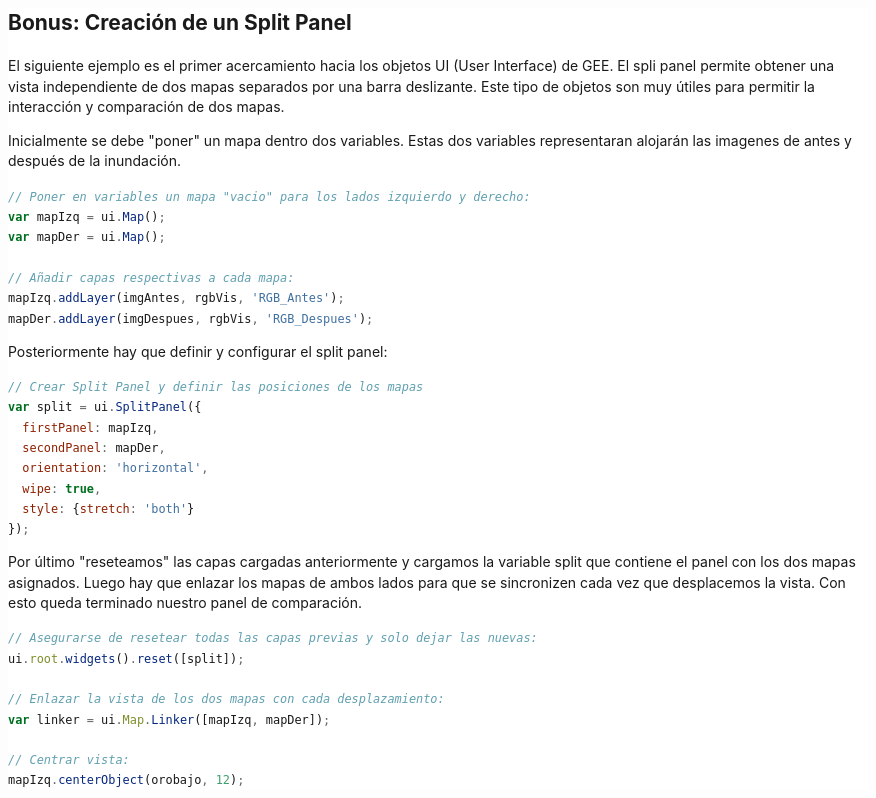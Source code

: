 ## Bonus: Creación de un Split Panel

El siguiente ejemplo es el primer acercamiento hacia los objetos UI (User Interface) de GEE. El spli panel permite obtener una vista independiente de dos mapas separados por una barra deslizante. Este tipo de objetos son muy útiles para permitir la interacción y comparación de dos mapas.

Inicialmente se debe "poner" un mapa dentro dos variables. Estas dos variables representaran alojarán las imagenes de antes y después de la inundación.

```javascript
// Poner en variables un mapa "vacio" para los lados izquierdo y derecho:
var mapIzq = ui.Map();
var mapDer = ui.Map();

// Añadir capas respectivas a cada mapa:
mapIzq.addLayer(imgAntes, rgbVis, 'RGB_Antes');
mapDer.addLayer(imgDespues, rgbVis, 'RGB_Despues');
```
Posteriormente hay que definir y configurar el split panel:

```javascript
// Crear Split Panel y definir las posiciones de los mapas
var split = ui.SplitPanel({
  firstPanel: mapIzq,
  secondPanel: mapDer,
  orientation: 'horizontal',
  wipe: true,
  style: {stretch: 'both'}
});
```

Por último "reseteamos" las capas cargadas anteriormente y cargamos la variable split que contiene el panel con los dos mapas asignados. Luego hay que enlazar los mapas de ambos lados para que se sincronizen cada vez que desplacemos la vista. Con esto queda terminado nuestro panel de comparación.

```javascript
// Asegurarse de resetear todas las capas previas y solo dejar las nuevas:
ui.root.widgets().reset([split]);

// Enlazar la vista de los dos mapas con cada desplazamiento:
var linker = ui.Map.Linker([mapIzq, mapDer]);

// Centrar vista:
mapIzq.centerObject(orobajo, 12);
```
